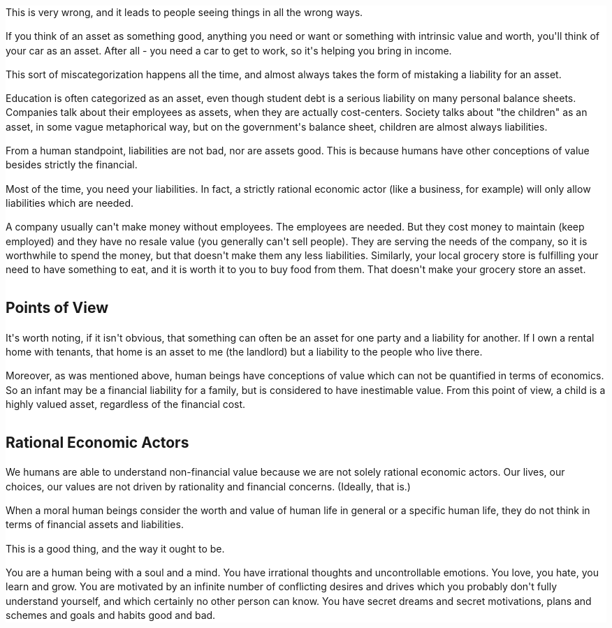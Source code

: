 This is very wrong, and it leads to people seeing things in all the wrong ways.

If you think of an asset as something good, anything you need or want or something with intrinsic value and worth, you'll think of your car as an asset. After all - you need a car to get to work, so it's helping you bring in income.

This sort of miscategorization happens all the time, and almost always takes the form of mistaking a liability for an asset.

Education is often categorized as an asset, even though student debt is a serious liability on many personal balance sheets. Companies talk about their employees as assets, when they are actually cost-centers. Society talks about "the children" as an asset, in some vague metaphorical way, but on the government's balance sheet, children are almost always liabilities.

From a human standpoint, liabilities are not bad, nor are assets good. This is because humans have other conceptions of value besides strictly the financial.

Most of the time, you need your liabilities. In fact, a strictly rational economic actor (like a business, for example) will only allow liabilities which are needed.

A company usually can't make money without employees. The employees are needed. But they cost money to maintain (keep employed) and they have no resale value (you generally can't sell people). They are serving the needs of the company, so it is worthwhile to spend the money, but that doesn't make them any less liabilities. Similarly, your local grocery store is fulfilling your need to have something to eat, and it is worth it to you to buy food from them. That doesn't make your grocery store an asset.

## Points of View

It's worth noting, if it isn't obvious, that something can often be an asset for one party and a liability for another. If I own a rental home with tenants, that home is an asset to me (the landlord) but a liability to the people who live there.

Moreover, as was mentioned above, human beings have conceptions of value which can not be quantified in terms of economics. So an infant may be a financial liability for a family, but is considered to have inestimable value. From this point of view, a child is a highly valued asset, regardless of the financial cost.


## Rational Economic Actors

We humans are able to understand non-financial value because we are not solely rational economic actors. Our lives, our choices, our values are not driven by rationality and financial concerns. (Ideally, that is.)

When a moral human beings consider the worth and value of human life in general or a specific human life, they do not think in terms of financial assets and liabilities.

This is a good thing, and the way it ought to be.

You are a human being with a soul and a mind. You have irrational thoughts and uncontrollable emotions. You love, you hate, you learn and grow. You are motivated by an infinite number of conflicting desires and drives which you probably don't fully understand yourself, and which certainly no other person can know. You have secret dreams and secret motivations, plans and schemes and goals and habits good and bad.
